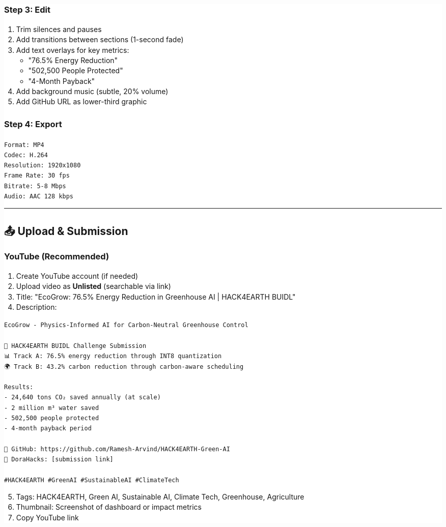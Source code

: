 ### Step 3: Edit
1. Trim silences and pauses
2. Add transitions between sections (1-second fade)
3. Add text overlays for key metrics:
   - "76.5% Energy Reduction"
   - "502,500 People Protected"
   - "4-Month Payback"
4. Add background music (subtle, 20% volume)
5. Add GitHub URL as lower-third graphic

### Step 4: Export
```
Format: MP4
Codec: H.264
Resolution: 1920x1080
Frame Rate: 30 fps
Bitrate: 5-8 Mbps
Audio: AAC 128 kbps
```

---

## 📤 Upload & Submission

### YouTube (Recommended)
1. Create YouTube account (if needed)
2. Upload video as **Unlisted** (searchable via link)
3. Title: "EcoGrow: 76.5% Energy Reduction in Greenhouse AI | HACK4EARTH BUIDL"
4. Description:
```
EcoGrow - Physics-Informed AI for Carbon-Neutral Greenhouse Control

🎯 HACK4EARTH BUIDL Challenge Submission
📊 Track A: 76.5% energy reduction through INT8 quantization
🌍 Track B: 43.2% carbon reduction through carbon-aware scheduling

Results:
- 24,640 tons CO₂ saved annually (at scale)
- 2 million m³ water saved
- 502,500 people protected
- 4-month payback period

🔗 GitHub: https://github.com/Ramesh-Arvind/HACK4EARTH-Green-AI
🔗 DoraHacks: [submission link]

#HACK4EARTH #GreenAI #SustainableAI #ClimateTech
```
5. Tags: HACK4EARTH, Green AI, Sustainable AI, Climate Tech, Greenhouse, Agriculture
6. Thumbnail: Screenshot of dashboard or impact metrics
7. Copy YouTube link
